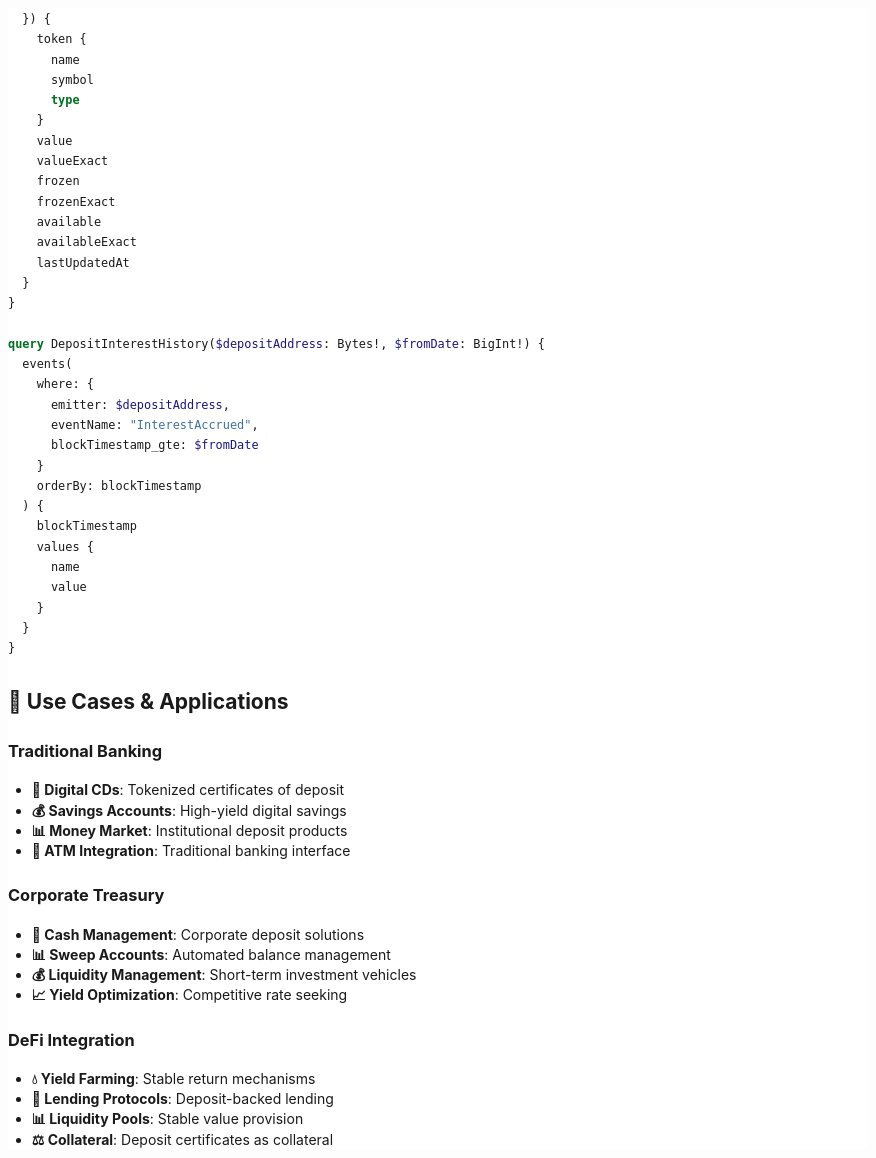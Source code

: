 ```graphql
  }) {
    token {
      name
      symbol
      type
    }
    value
    valueExact
    frozen
    frozenExact
    available
    availableExact
    lastUpdatedAt
  }
}

query DepositInterestHistory($depositAddress: Bytes!, $fromDate: BigInt!) {
  events(
    where: {
      emitter: $depositAddress,
      eventName: "InterestAccrued",
      blockTimestamp_gte: $fromDate
    }
    orderBy: blockTimestamp
  ) {
    blockTimestamp
    values {
      name
      value
    }
  }
}
```

## 🎯 Use Cases & Applications

### Traditional Banking
- **🏦 Digital CDs**: Tokenized certificates of deposit
- **💰 Savings Accounts**: High-yield digital savings
- **📊 Money Market**: Institutional deposit products
- **🏧 ATM Integration**: Traditional banking interface

### Corporate Treasury
- **🏢 Cash Management**: Corporate deposit solutions
- **📊 Sweep Accounts**: Automated balance management
- **💰 Liquidity Management**: Short-term investment vehicles
- **📈 Yield Optimization**: Competitive rate seeking

### DeFi Integration
- **💧 Yield Farming**: Stable return mechanisms
- **🔄 Lending Protocols**: Deposit-backed lending
- **📊 Liquidity Pools**: Stable value provision
- **⚖️ Collateral**: Deposit certificates as collateral
